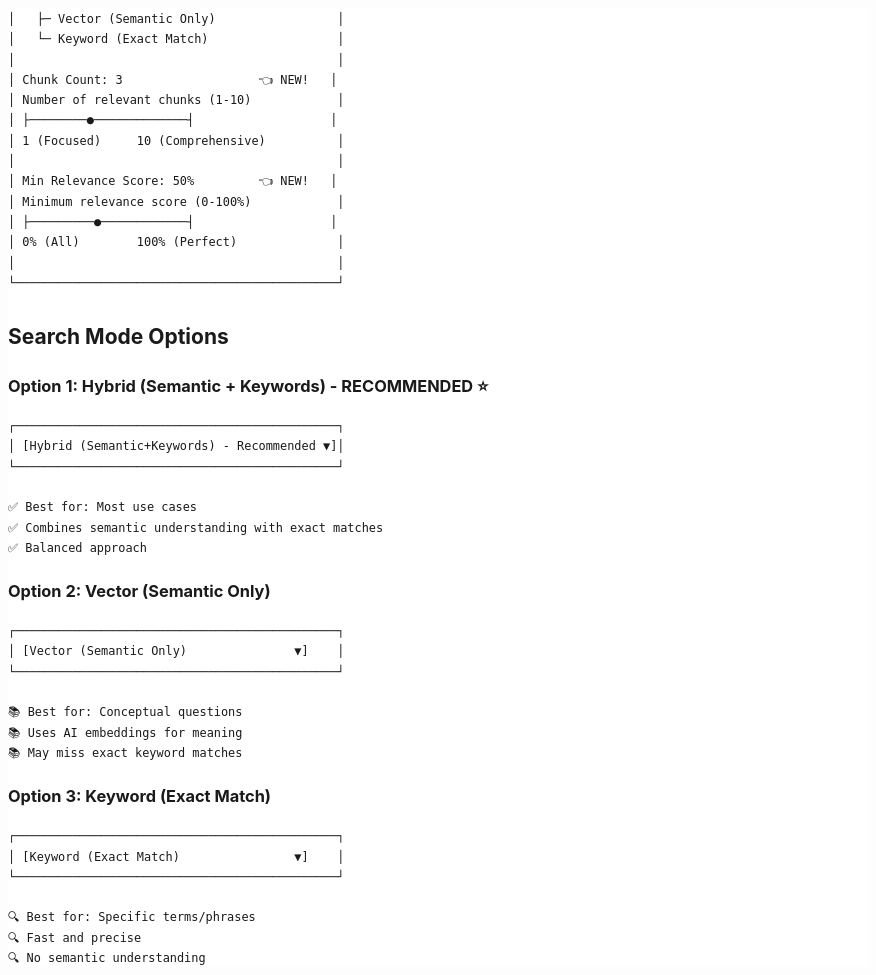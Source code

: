 ```
│   ├─ Vector (Semantic Only)                 │
│   └─ Keyword (Exact Match)                  │
│                                             │
│ Chunk Count: 3                   👈 NEW!   │
│ Number of relevant chunks (1-10)            │
│ ├────────●─────────────┤                   │
│ 1 (Focused)     10 (Comprehensive)          │
│                                             │
│ Min Relevance Score: 50%         👈 NEW!   │
│ Minimum relevance score (0-100%)            │
│ ├─────────●────────────┤                   │
│ 0% (All)        100% (Perfect)              │
│                                             │
└─────────────────────────────────────────────┘
```

## Search Mode Options

### Option 1: Hybrid (Semantic + Keywords) - RECOMMENDED ⭐
```
┌─────────────────────────────────────────────┐
│ [Hybrid (Semantic+Keywords) - Recommended ▼]│
└─────────────────────────────────────────────┘

✅ Best for: Most use cases
✅ Combines semantic understanding with exact matches
✅ Balanced approach
```

### Option 2: Vector (Semantic Only)
```
┌─────────────────────────────────────────────┐
│ [Vector (Semantic Only)               ▼]    │
└─────────────────────────────────────────────┘

📚 Best for: Conceptual questions
📚 Uses AI embeddings for meaning
📚 May miss exact keyword matches
```

### Option 3: Keyword (Exact Match)
```
┌─────────────────────────────────────────────┐
│ [Keyword (Exact Match)                ▼]    │
└─────────────────────────────────────────────┘

🔍 Best for: Specific terms/phrases
🔍 Fast and precise
🔍 No semantic understanding
```

